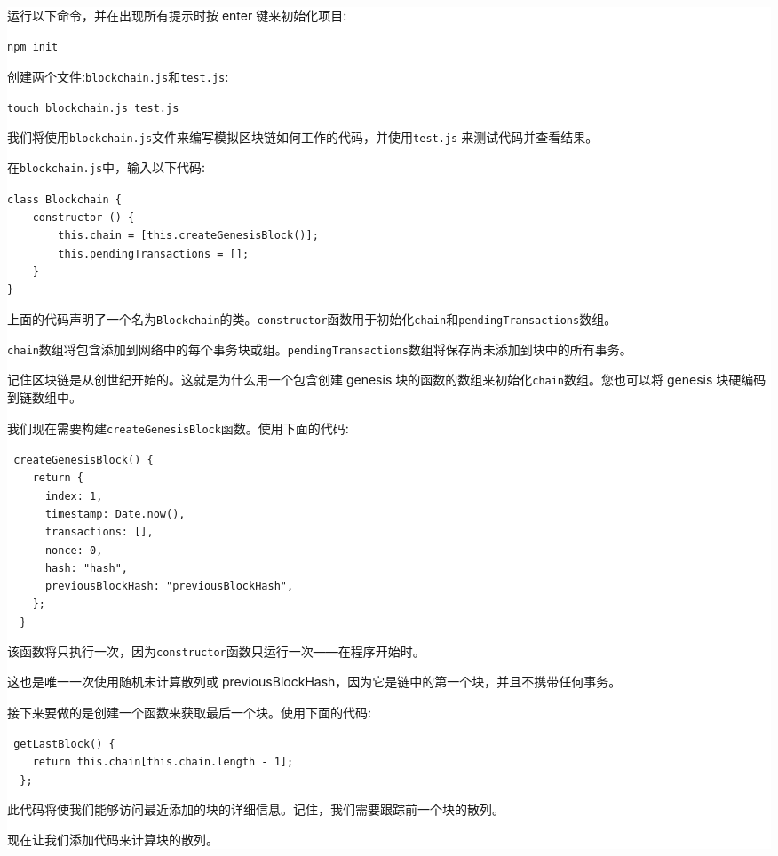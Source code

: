 运行以下命令，并在出现所有提示时按 enter 键来初始化项目:

```
npm init
```

创建两个文件:`blockchain.js`和`test.js`:

```
touch blockchain.js test.js
```

我们将使用`blockchain.js`文件来编写模拟区块链如何工作的代码，并使用`test.js` 来测试代码并查看结果。

在`blockchain.js`中，输入以下代码:

```
class Blockchain {
    constructor () {
        this.chain = [this.createGenesisBlock()];
        this.pendingTransactions = [];    
    }
}
```

上面的代码声明了一个名为`Blockchain`的类。`constructor`函数用于初始化`chain`和`pendingTransactions`数组。

`chain`数组将包含添加到网络中的每个事务块或组。`pendingTransactions`数组将保存尚未添加到块中的所有事务。

记住区块链是从创世纪开始的。这就是为什么用一个包含创建 genesis 块的函数的数组来初始化`chain`数组。您也可以将 genesis 块硬编码到链数组中。

我们现在需要构建`createGenesisBlock`函数。使用下面的代码:

```
 createGenesisBlock() {
    return {
      index: 1,
      timestamp: Date.now(),
      transactions: [],
      nonce: 0,
      hash: "hash",
      previousBlockHash: "previousBlockHash",
    };
  }
```

该函数将只执行一次，因为`constructor`函数只运行一次——在程序开始时。

这也是唯一一次使用随机未计算散列或 previousBlockHash，因为它是链中的第一个块，并且不携带任何事务。

接下来要做的是创建一个函数来获取最后一个块。使用下面的代码:

```
 getLastBlock() {
    return this.chain[this.chain.length - 1];
  };
```

此代码将使我们能够访问最近添加的块的详细信息。记住，我们需要跟踪前一个块的散列。

现在让我们添加代码来计算块的散列。

